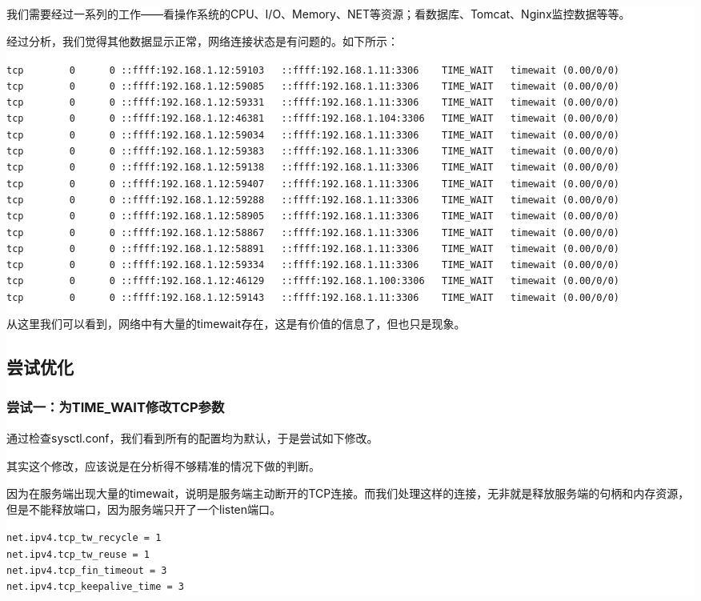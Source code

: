 我们需要经过一系列的工作——看操作系统的CPU、I/O、Memory、NET等资源；看数据库、Tomcat、Nginx监控数据等等。

经过分析，我们觉得其他数据显示正常，网络连接状态是有问题的。如下所示：

```
tcp        0      0 ::ffff:192.168.1.12:59103   ::ffff:192.168.1.11:3306    TIME_WAIT   timewait (0.00/0/0)
tcp        0      0 ::ffff:192.168.1.12:59085   ::ffff:192.168.1.11:3306    TIME_WAIT   timewait (0.00/0/0)
tcp        0      0 ::ffff:192.168.1.12:59331   ::ffff:192.168.1.11:3306    TIME_WAIT   timewait (0.00/0/0)
tcp        0      0 ::ffff:192.168.1.12:46381   ::ffff:192.168.1.104:3306   TIME_WAIT   timewait (0.00/0/0)
tcp        0      0 ::ffff:192.168.1.12:59034   ::ffff:192.168.1.11:3306    TIME_WAIT   timewait (0.00/0/0)
tcp        0      0 ::ffff:192.168.1.12:59383   ::ffff:192.168.1.11:3306    TIME_WAIT   timewait (0.00/0/0)
tcp        0      0 ::ffff:192.168.1.12:59138   ::ffff:192.168.1.11:3306    TIME_WAIT   timewait (0.00/0/0)
tcp        0      0 ::ffff:192.168.1.12:59407   ::ffff:192.168.1.11:3306    TIME_WAIT   timewait (0.00/0/0)
tcp        0      0 ::ffff:192.168.1.12:59288   ::ffff:192.168.1.11:3306    TIME_WAIT   timewait (0.00/0/0)
tcp        0      0 ::ffff:192.168.1.12:58905   ::ffff:192.168.1.11:3306    TIME_WAIT   timewait (0.00/0/0)
tcp        0      0 ::ffff:192.168.1.12:58867   ::ffff:192.168.1.11:3306    TIME_WAIT   timewait (0.00/0/0)
tcp        0      0 ::ffff:192.168.1.12:58891   ::ffff:192.168.1.11:3306    TIME_WAIT   timewait (0.00/0/0)
tcp        0      0 ::ffff:192.168.1.12:59334   ::ffff:192.168.1.11:3306    TIME_WAIT   timewait (0.00/0/0)
tcp        0      0 ::ffff:192.168.1.12:46129   ::ffff:192.168.1.100:3306   TIME_WAIT   timewait (0.00/0/0)
tcp        0      0 ::ffff:192.168.1.12:59143   ::ffff:192.168.1.11:3306    TIME_WAIT   timewait (0.00/0/0)

```

从这里我们可以看到，网络中有大量的timewait存在，这是有价值的信息了，但也只是现象。

## 尝试优化

### 尝试一：为TIME_WAIT修改TCP参数

通过检查sysctl.conf，我们看到所有的配置均为默认，于是尝试如下修改。

其实这个修改，应该说是在分析得不够精准的情况下做的判断。

因为在服务端出现大量的timewait，说明是服务端主动断开的TCP连接。而我们处理这样的连接，无非就是释放服务端的句柄和内存资源，但是不能释放端口，因为服务端只开了一个listen端口。

```
net.ipv4.tcp_tw_recycle = 1
net.ipv4.tcp_tw_reuse = 1
net.ipv4.tcp_fin_timeout = 3
net.ipv4.tcp_keepalive_time = 3

```
